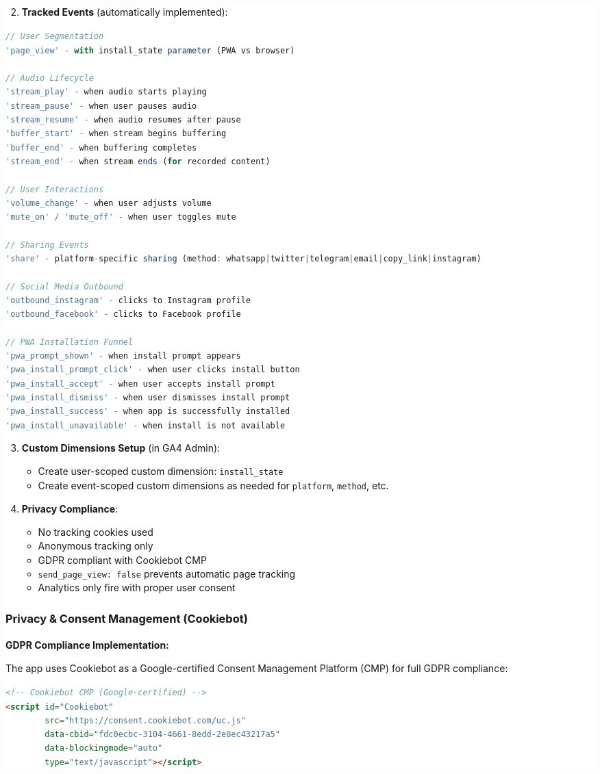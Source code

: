 2. **Tracked Events** (automatically implemented):
```javascript
// User Segmentation
'page_view' - with install_state parameter (PWA vs browser)

// Audio Lifecycle
'stream_play' - when audio starts playing
'stream_pause' - when user pauses audio
'stream_resume' - when audio resumes after pause
'buffer_start' - when stream begins buffering
'buffer_end' - when buffering completes
'stream_end' - when stream ends (for recorded content)

// User Interactions
'volume_change' - when user adjusts volume
'mute_on' / 'mute_off' - when user toggles mute

// Sharing Events
'share' - platform-specific sharing (method: whatsapp|twitter|telegram|email|copy_link|instagram)

// Social Media Outbound
'outbound_instagram' - clicks to Instagram profile
'outbound_facebook' - clicks to Facebook profile

// PWA Installation Funnel
'pwa_prompt_shown' - when install prompt appears
'pwa_install_prompt_click' - when user clicks install button
'pwa_install_accept' - when user accepts install prompt
'pwa_install_dismiss' - when user dismisses install prompt
'pwa_install_success' - when app is successfully installed
'pwa_install_unavailable' - when install is not available
```

3. **Custom Dimensions Setup** (in GA4 Admin):
   - Create user-scoped custom dimension: `install_state`
   - Create event-scoped custom dimensions as needed for `platform`, `method`, etc.

4. **Privacy Compliance**:
   - No tracking cookies used
   - Anonymous tracking only
   - GDPR compliant with Cookiebot CMP
   - `send_page_view: false` prevents automatic page tracking
   - Analytics only fire with proper user consent

### Privacy & Consent Management (Cookiebot)

**GDPR Compliance Implementation:**

The app uses Cookiebot as a Google-certified Consent Management Platform (CMP) for full GDPR compliance:

```html
<!-- Cookiebot CMP (Google‑certified) -->
<script id="Cookiebot"
        src="https://consent.cookiebot.com/uc.js"
        data-cbid="fdc0ecbc-3104-4661-8edd-2e8ec43217a5"
        data-blockingmode="auto"
        type="text/javascript"></script>
```
